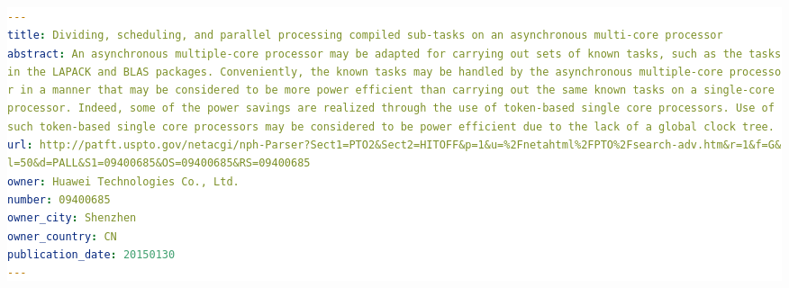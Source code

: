 ```yaml
---
title: Dividing, scheduling, and parallel processing compiled sub-tasks on an asynchronous multi-core processor
abstract: An asynchronous multiple-core processor may be adapted for carrying out sets of known tasks, such as the tasks in the LAPACK and BLAS packages. Conveniently, the known tasks may be handled by the asynchronous multiple-core processor in a manner that may be considered to be more power efficient than carrying out the same known tasks on a single-core processor. Indeed, some of the power savings are realized through the use of token-based single core processors. Use of such token-based single core processors may be considered to be power efficient due to the lack of a global clock tree.
url: http://patft.uspto.gov/netacgi/nph-Parser?Sect1=PTO2&Sect2=HITOFF&p=1&u=%2Fnetahtml%2FPTO%2Fsearch-adv.htm&r=1&f=G&l=50&d=PALL&S1=09400685&OS=09400685&RS=09400685
owner: Huawei Technologies Co., Ltd.
number: 09400685
owner_city: Shenzhen
owner_country: CN
publication_date: 20150130
---
```

